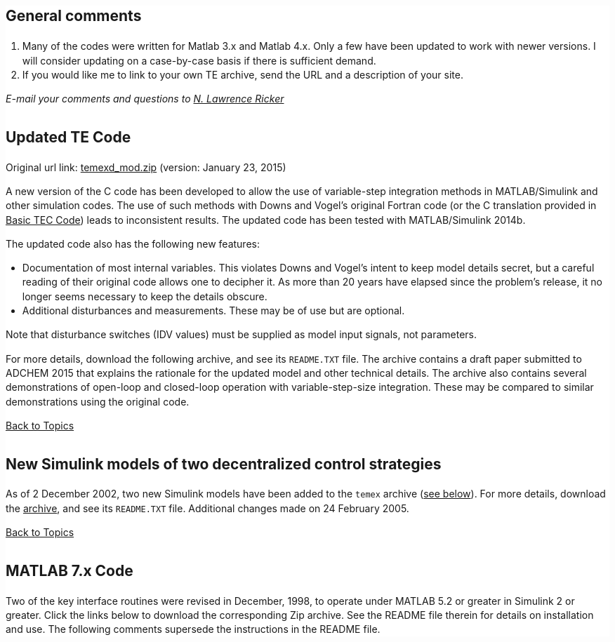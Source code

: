 General comments
-----

1. Many of the codes were written for Matlab 3.x and Matlab 4.x.  Only a few have been updated to work with newer versions.  I will consider updating on a case-by-case basis if there is sufficient demand.
2. If you would like me to link to your own TE archive, send the URL and a description of your site.

*E-mail  your comments and questions to  [N. Lawrence Ricker](mailto:ricker@u.washington.edu)*
 
Updated TE Code
-----
Original url link: [temexd_mod.zip](http://depts.washington.edu/control/LARRY/TE/temexd_mod.zip)
(version:  January 23, 2015)


A new version of the C code has been developed to allow the use of variable-step integration methods in MATLAB/Simulink and other simulation codes. 
The use of such methods with Downs and Vogel’s original Fortran code (or the C translation provided in [Basic TEC Code](#basic-tec-code)) leads to inconsistent results.
The updated code has been tested with MATLAB/Simulink 2014b.

The updated code also has the following new features:

 - Documentation of most internal variables.  This violates Downs and Vogel’s intent to keep model details secret, but a careful reading of their original code allows one to decipher it.  As more than 20 years have elapsed since the problem’s release, it no longer seems necessary to keep the details obscure.
 - Additional disturbances and measurements.  These may be of use but are optional.

Note that disturbance switches (IDV values) must be supplied as model input signals, not parameters.  

For more details, download the following archive, and see its `README.TXT` file.
The archive contains a draft paper submitted to ADCHEM 2015 that explains the rationale for the updated model and other technical details.  The archive also contains several demonstrations of open-loop and closed-loop operation with variable-step-size integration.
These may be compared to similar demonstrations using the original code.

[Back to Topics](#table-of-contents)

New Simulink models of two decentralized control strategies
-----

As of 2 December 2002, two new Simulink models have been added to the `temex` archive ([see below](#matlab-7.x-code)).
For more details, download the [archive](http://depts.washington.edu/control/LARRY/TE/temex.zip), and see its `README.TXT` file.
Additional changes made on 24 February 2005.

[Back to Topics](#table-of-contents)
 
MATLAB 7.x Code
------

Two of the key interface routines were revised in December, 1998, to operate under MATLAB 5.2 or greater in Simulink 2 or greater.
Click the links below to download the corresponding Zip archive.
See the README file therein for details on installation and use.
The following comments supersede the instructions in the README file.
